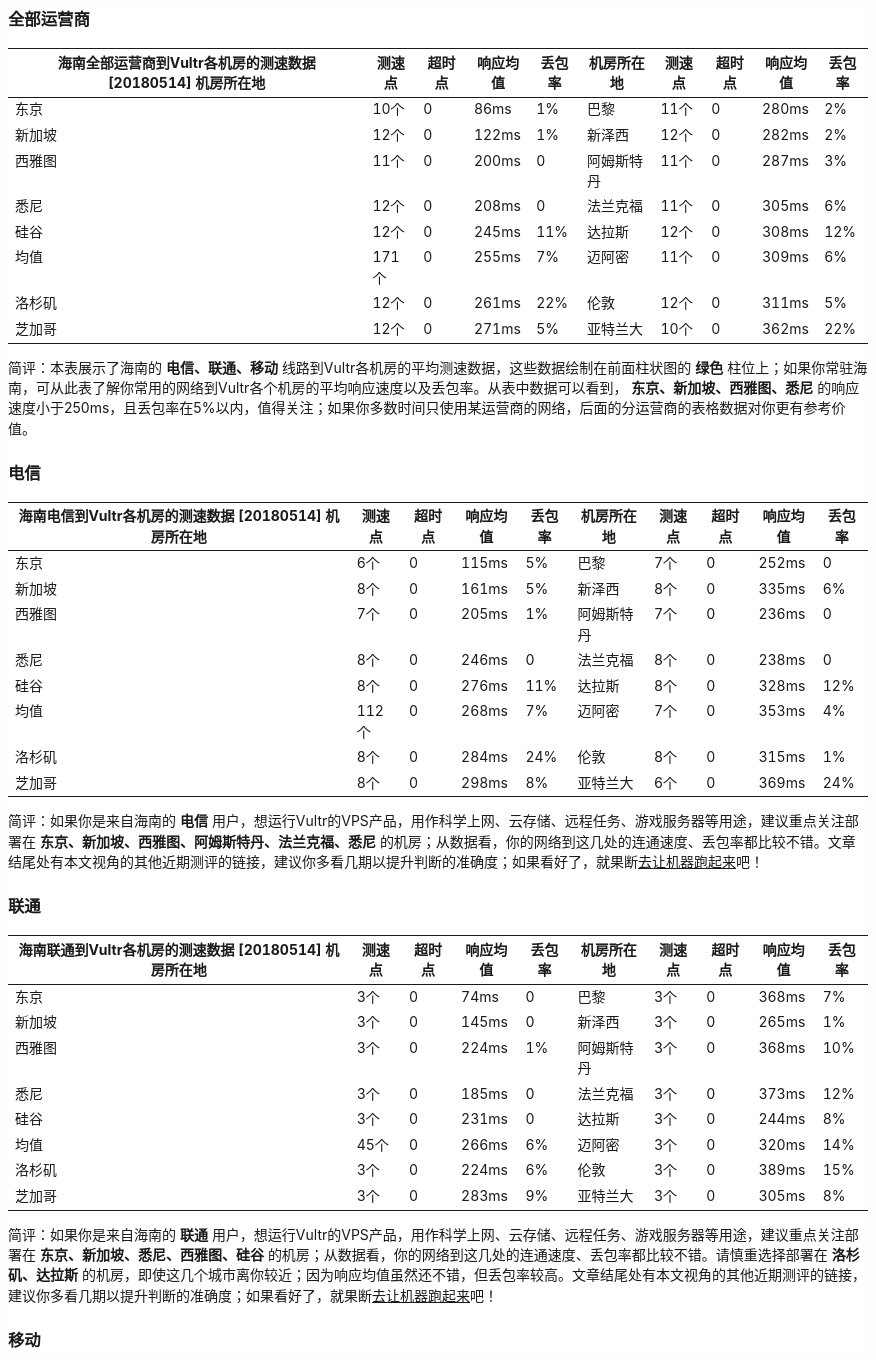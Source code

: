 ### 全部运营商

海南全部运营商到Vultr各机房的测速数据 [20180514] 机房所在地 | 测速点 | 超时点 | 响应均值 | 丢包率 | 机房所在地 | 测速点 | 超时点 | 响应均值 | 丢包率  
---|---|---|---|---|---|---|---|---|---  
东京 | 10个 | 0 | 86ms | 1% | 巴黎 | 11个 | 0 | 280ms | 2%  
新加坡 | 12个 | 0 | 122ms | 1% | 新泽西 | 12个 | 0 | 282ms | 2%  
西雅图 | 11个 | 0 | 200ms | 0 | 阿姆斯特丹 | 11个 | 0 | 287ms | 3%  
悉尼 | 12个 | 0 | 208ms | 0 | 法兰克福 | 11个 | 0 | 305ms | 6%  
硅谷 | 12个 | 0 | 245ms | 11% | 达拉斯 | 12个 | 0 | 308ms | 12%  
均值 | 171个 | 0 | 255ms | 7% | 迈阿密 | 11个 | 0 | 309ms | 6%  
洛杉矶 | 12个 | 0 | 261ms | 22% | 伦敦 | 12个 | 0 | 311ms | 5%  
芝加哥 | 12个 | 0 | 271ms | 5% | 亚特兰大 | 10个 | 0 | 362ms | 22%  
  
简评：本表展示了海南的 **电信、联通、移动** 线路到Vultr各机房的平均测速数据，这些数据绘制在前面柱状图的 **绿色** 柱位上；如果你常驻海南，可从此表了解你常用的网络到Vultr各个机房的平均响应速度以及丢包率。从表中数据可以看到， **东京、新加坡、西雅图、悉尼** 的响应速度小于250ms，且丢包率在5%以内，值得关注；如果你多数时间只使用某运营商的网络，后面的分运营商的表格数据对你更有参考价值。

### 电信

海南电信到Vultr各机房的测速数据 [20180514] 机房所在地 | 测速点 | 超时点 | 响应均值 | 丢包率 | 机房所在地 | 测速点 | 超时点 | 响应均值 | 丢包率  
---|---|---|---|---|---|---|---|---|---  
东京 | 6个 | 0 | 115ms | 5% | 巴黎 | 7个 | 0 | 252ms | 0  
新加坡 | 8个 | 0 | 161ms | 5% | 新泽西 | 8个 | 0 | 335ms | 6%  
西雅图 | 7个 | 0 | 205ms | 1% | 阿姆斯特丹 | 7个 | 0 | 236ms | 0  
悉尼 | 8个 | 0 | 246ms | 0 | 法兰克福 | 8个 | 0 | 238ms | 0  
硅谷 | 8个 | 0 | 276ms | 11% | 达拉斯 | 8个 | 0 | 328ms | 12%  
均值 | 112个 | 0 | 268ms | 7% | 迈阿密 | 7个 | 0 | 353ms | 4%  
洛杉矶 | 8个 | 0 | 284ms | 24% | 伦敦 | 8个 | 0 | 315ms | 1%  
芝加哥 | 8个 | 0 | 298ms | 8% | 亚特兰大 | 6个 | 0 | 369ms | 24%  
  
简评：如果你是来自海南的 **电信** 用户，想运行Vultr的VPS产品，用作科学上网、云存储、远程任务、游戏服务器等用途，建议重点关注部署在 **东京、新加坡、西雅图、阿姆斯特丹、法兰克福、悉尼** 的机房；从数据看，你的网络到这几处的连通速度、丢包率都比较不错。文章结尾处有本文视角的其他近期测评的链接，建议你多看几期以提升判断的准确度；如果看好了，就果断[去让机器跑起来](https://vps123.top/go/vultr/_1)吧！

### 联通

海南联通到Vultr各机房的测速数据 [20180514] 机房所在地 | 测速点 | 超时点 | 响应均值 | 丢包率 | 机房所在地 | 测速点 | 超时点 | 响应均值 | 丢包率  
---|---|---|---|---|---|---|---|---|---  
东京 | 3个 | 0 | 74ms | 0 | 巴黎 | 3个 | 0 | 368ms | 7%  
新加坡 | 3个 | 0 | 145ms | 0 | 新泽西 | 3个 | 0 | 265ms | 1%  
西雅图 | 3个 | 0 | 224ms | 1% | 阿姆斯特丹 | 3个 | 0 | 368ms | 10%  
悉尼 | 3个 | 0 | 185ms | 0 | 法兰克福 | 3个 | 0 | 373ms | 12%  
硅谷 | 3个 | 0 | 231ms | 0 | 达拉斯 | 3个 | 0 | 244ms | 8%  
均值 | 45个 | 0 | 266ms | 6% | 迈阿密 | 3个 | 0 | 320ms | 14%  
洛杉矶 | 3个 | 0 | 224ms | 6% | 伦敦 | 3个 | 0 | 389ms | 15%  
芝加哥 | 3个 | 0 | 283ms | 9% | 亚特兰大 | 3个 | 0 | 305ms | 8%  
  
简评：如果你是来自海南的 **联通** 用户，想运行Vultr的VPS产品，用作科学上网、云存储、远程任务、游戏服务器等用途，建议重点关注部署在 **东京、新加坡、悉尼、西雅图、硅谷** 的机房；从数据看，你的网络到这几处的连通速度、丢包率都比较不错。请慎重选择部署在 **洛杉矶、达拉斯** 的机房，即使这几个城市离你较近；因为响应均值虽然还不错，但丢包率较高。文章结尾处有本文视角的其他近期测评的链接，建议你多看几期以提升判断的准确度；如果看好了，就果断[去让机器跑起来](https://vps123.top/go/vultr/_2)吧！

### 移动
